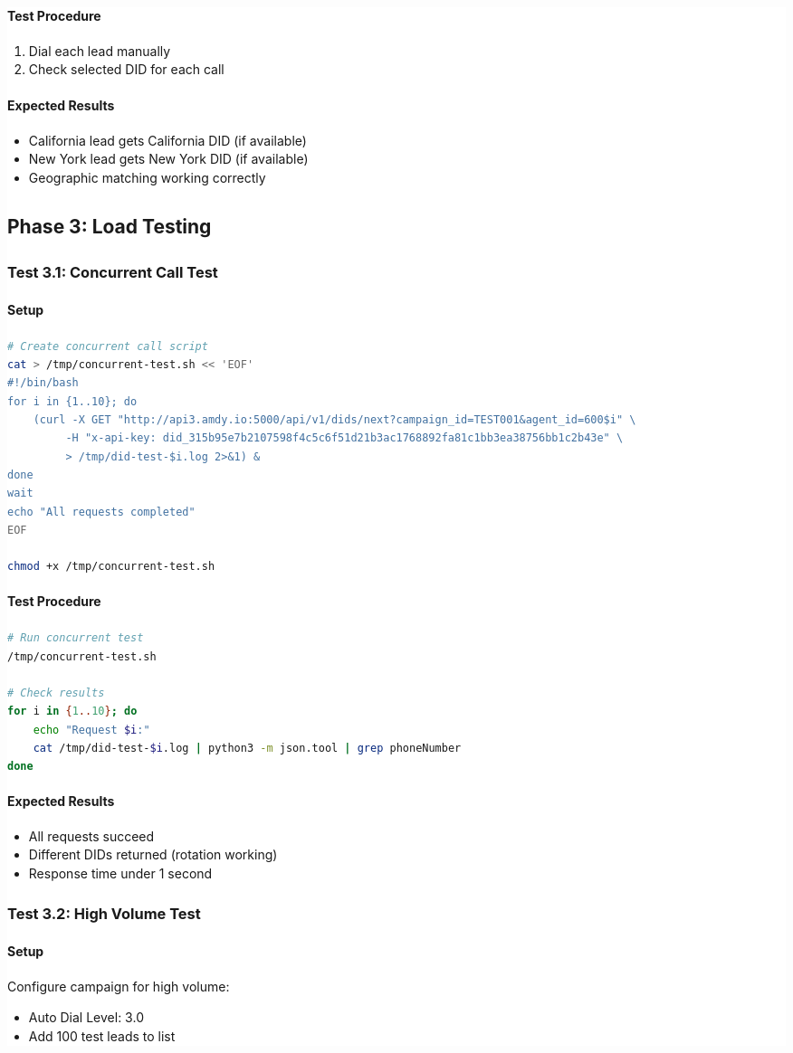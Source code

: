 #### Test Procedure
1. Dial each lead manually
2. Check selected DID for each call

#### Expected Results
- California lead gets California DID (if available)
- New York lead gets New York DID (if available)
- Geographic matching working correctly

## Phase 3: Load Testing

### Test 3.1: Concurrent Call Test

#### Setup
```bash
# Create concurrent call script
cat > /tmp/concurrent-test.sh << 'EOF'
#!/bin/bash
for i in {1..10}; do
    (curl -X GET "http://api3.amdy.io:5000/api/v1/dids/next?campaign_id=TEST001&agent_id=600$i" \
         -H "x-api-key: did_315b95e7b2107598f4c5c6f51d21b3ac1768892fa81c1bb3ea38756bb1c2b43e" \
         > /tmp/did-test-$i.log 2>&1) &
done
wait
echo "All requests completed"
EOF

chmod +x /tmp/concurrent-test.sh
```

#### Test Procedure
```bash
# Run concurrent test
/tmp/concurrent-test.sh

# Check results
for i in {1..10}; do
    echo "Request $i:"
    cat /tmp/did-test-$i.log | python3 -m json.tool | grep phoneNumber
done
```

#### Expected Results
- All requests succeed
- Different DIDs returned (rotation working)
- Response time under 1 second

### Test 3.2: High Volume Test

#### Setup
Configure campaign for high volume:
- Auto Dial Level: 3.0
- Add 100 test leads to list
